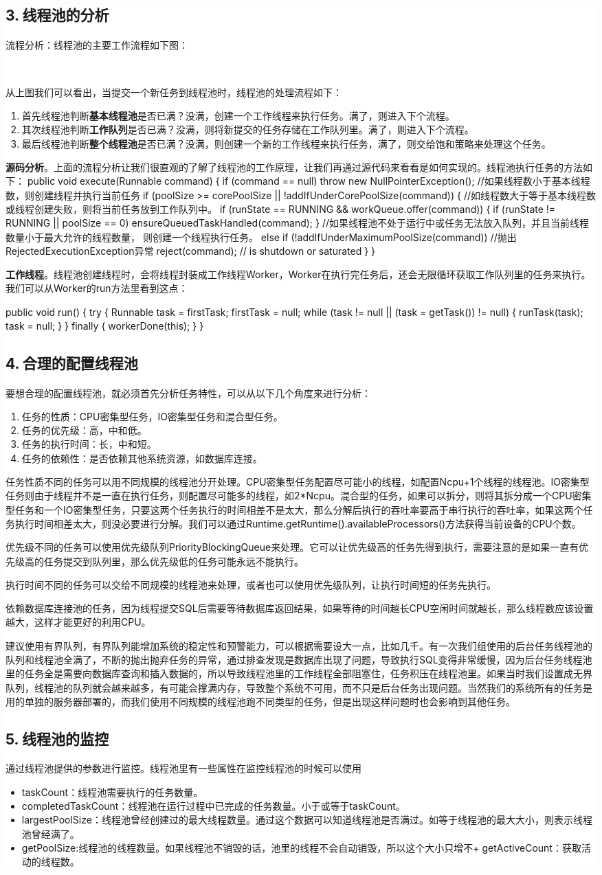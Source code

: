 ## 3. 线程池的分析

流程分析：线程池的主要工作流程如下图：

![]()

从上图我们可以看出，当提交一个新任务到线程池时，线程池的处理流程如下：

1. 首先线程池判断**基本线程池**是否已满？没满，创建一个工作线程来执行任务。满了，则进入下个流程。
1. 其次线程池判断**工作队列**是否已满？没满，则将新提交的任务存储在工作队列里。满了，则进入下个流程。
1. 最后线程池判断**整个线程池**是否已满？没满，则创建一个新的工作线程来执行任务，满了，则交给饱和策略来处理这个任务。

**源码分析**。上面的流程分析让我们很直观的了解了线程池的工作原理，让我们再通过源代码来看看是如何实现的。线程池执行任务的方法如下：
public void execute(Runnable command) { if (command == null) throw new NullPointerException(); //如果线程数小于基本线程数，则创建线程并执行当前任务 if (poolSize >= corePoolSize || !addIfUnderCorePoolSize(command)) { //如线程数大于等于基本线程数或线程创建失败，则将当前任务放到工作队列中。 if (runState == RUNNING && workQueue.offer(command)) { if (runState != RUNNING || poolSize == 0) ensureQueuedTaskHandled(command); } //如果线程池不处于运行中或任务无法放入队列，并且当前线程数量小于最大允许的线程数量， 则创建一个线程执行任务。 else if (!addIfUnderMaximumPoolSize(command)) //抛出RejectedExecutionException异常 reject(command); // is shutdown or saturated } }

**工作线程**。线程池创建线程时，会将线程封装成工作线程Worker，Worker在执行完任务后，还会无限循环获取工作队列里的任务来执行。我们可以从Worker的run方法里看到这点：

public void run() { try { Runnable task = firstTask; firstTask = null; while (task != null || (task = getTask()) != null) { runTask(task); task = null; } } finally { workerDone(this); } }

## 4. 合理的配置线程池

要想合理的配置线程池，就必须首先分析任务特性，可以从以下几个角度来进行分析：

1. 任务的性质：CPU密集型任务，IO密集型任务和混合型任务。
1. 任务的优先级：高，中和低。
1. 任务的执行时间：长，中和短。
1. 任务的依赖性：是否依赖其他系统资源，如数据库连接。

任务性质不同的任务可以用不同规模的线程池分开处理。CPU密集型任务配置尽可能小的线程，如配置Ncpu+1个线程的线程池。IO密集型任务则由于线程并不是一直在执行任务，则配置尽可能多的线程，如2*Ncpu。混合型的任务，如果可以拆分，则将其拆分成一个CPU密集型任务和一个IO密集型任务，只要这两个任务执行的时间相差不是太大，那么分解后执行的吞吐率要高于串行执行的吞吐率，如果这两个任务执行时间相差太大，则没必要进行分解。我们可以通过Runtime.getRuntime().availableProcessors()方法获得当前设备的CPU个数。

优先级不同的任务可以使用优先级队列PriorityBlockingQueue来处理。它可以让优先级高的任务先得到执行，需要注意的是如果一直有优先级高的任务提交到队列里，那么优先级低的任务可能永远不能执行。

执行时间不同的任务可以交给不同规模的线程池来处理，或者也可以使用优先级队列，让执行时间短的任务先执行。

依赖数据库连接池的任务，因为线程提交SQL后需要等待数据库返回结果，如果等待的时间越长CPU空闲时间就越长，那么线程数应该设置越大，这样才能更好的利用CPU。

建议使用有界队列，有界队列能增加系统的稳定性和预警能力，可以根据需要设大一点，比如几千。有一次我们组使用的后台任务线程池的队列和线程池全满了，不断的抛出抛弃任务的异常，通过排查发现是数据库出现了问题，导致执行SQL变得非常缓慢，因为后台任务线程池里的任务全是需要向数据库查询和插入数据的，所以导致线程池里的工作线程全部阻塞住，任务积压在线程池里。如果当时我们设置成无界队列，线程池的队列就会越来越多，有可能会撑满内存，导致整个系统不可用，而不只是后台任务出现问题。当然我们的系统所有的任务是用的单独的服务器部署的，而我们使用不同规模的线程池跑不同类型的任务，但是出现这样问题时也会影响到其他任务。

## 5. 线程池的监控

通过线程池提供的参数进行监控。线程池里有一些属性在监控线程池的时候可以使用

* taskCount：线程池需要执行的任务数量。
* completedTaskCount：线程池在运行过程中已完成的任务数量。小于或等于taskCount。
* largestPoolSize：线程池曾经创建过的最大线程数量。通过这个数据可以知道线程池是否满过。如等于线程池的最大大小，则表示线程池曾经满了。
* getPoolSize:线程池的线程数量。如果线程池不销毁的话，池里的线程不会自动销毁，所以这个大小只增不+ getActiveCount：获取活动的线程数。
